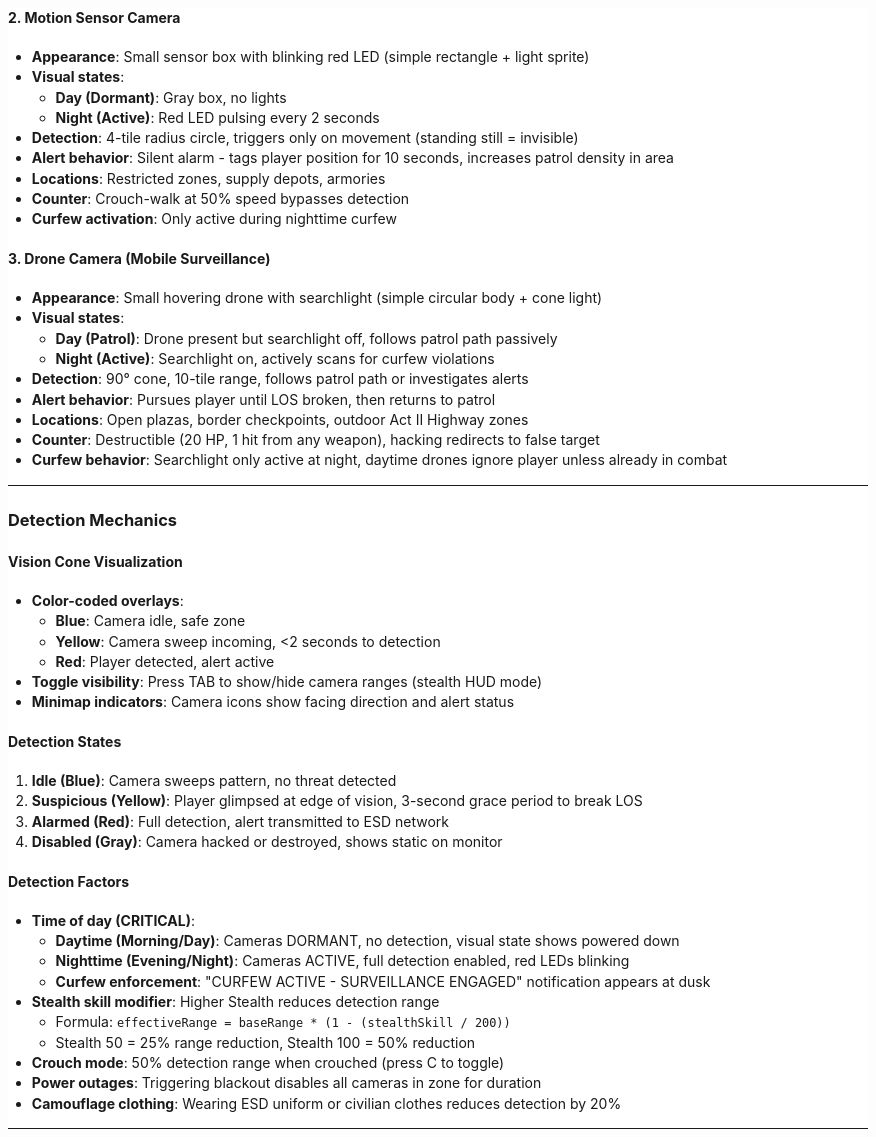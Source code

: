 #### 2. **Motion Sensor Camera**
- **Appearance**: Small sensor box with blinking red LED (simple rectangle + light sprite)
- **Visual states**:
  - **Day (Dormant)**: Gray box, no lights
  - **Night (Active)**: Red LED pulsing every 2 seconds
- **Detection**: 4-tile radius circle, triggers only on movement (standing still = invisible)
- **Alert behavior**: Silent alarm - tags player position for 10 seconds, increases patrol density in area
- **Locations**: Restricted zones, supply depots, armories
- **Counter**: Crouch-walk at 50% speed bypasses detection
- **Curfew activation**: Only active during nighttime curfew

#### 3. **Drone Camera (Mobile Surveillance)**
- **Appearance**: Small hovering drone with searchlight (simple circular body + cone light)
- **Visual states**:
  - **Day (Patrol)**: Drone present but searchlight off, follows patrol path passively
  - **Night (Active)**: Searchlight on, actively scans for curfew violations
- **Detection**: 90° cone, 10-tile range, follows patrol path or investigates alerts
- **Alert behavior**: Pursues player until LOS broken, then returns to patrol
- **Locations**: Open plazas, border checkpoints, outdoor Act II Highway zones
- **Counter**: Destructible (20 HP, 1 hit from any weapon), hacking redirects to false target
- **Curfew behavior**: Searchlight only active at night, daytime drones ignore player unless already in combat

---

### Detection Mechanics

#### Vision Cone Visualization
- **Color-coded overlays**:
  - **Blue**: Camera idle, safe zone
  - **Yellow**: Camera sweep incoming, <2 seconds to detection
  - **Red**: Player detected, alert active
- **Toggle visibility**: Press TAB to show/hide camera ranges (stealth HUD mode)
- **Minimap indicators**: Camera icons show facing direction and alert status

#### Detection States
1. **Idle (Blue)**: Camera sweeps pattern, no threat detected
2. **Suspicious (Yellow)**: Player glimpsed at edge of vision, 3-second grace period to break LOS
3. **Alarmed (Red)**: Full detection, alert transmitted to ESD network
4. **Disabled (Gray)**: Camera hacked or destroyed, shows static on monitor

#### Detection Factors
- **Time of day (CRITICAL)**:
  - **Daytime (Morning/Day)**: Cameras DORMANT, no detection, visual state shows powered down
  - **Nighttime (Evening/Night)**: Cameras ACTIVE, full detection enabled, red LEDs blinking
  - **Curfew enforcement**: "CURFEW ACTIVE - SURVEILLANCE ENGAGED" notification appears at dusk
- **Stealth skill modifier**: Higher Stealth reduces detection range
  - Formula: `effectiveRange = baseRange * (1 - (stealthSkill / 200))`
  - Stealth 50 = 25% range reduction, Stealth 100 = 50% reduction
- **Crouch mode**: 50% detection range when crouched (press C to toggle)
- **Power outages**: Triggering blackout disables all cameras in zone for duration
- **Camouflage clothing**: Wearing ESD uniform or civilian clothes reduces detection by 20%

---